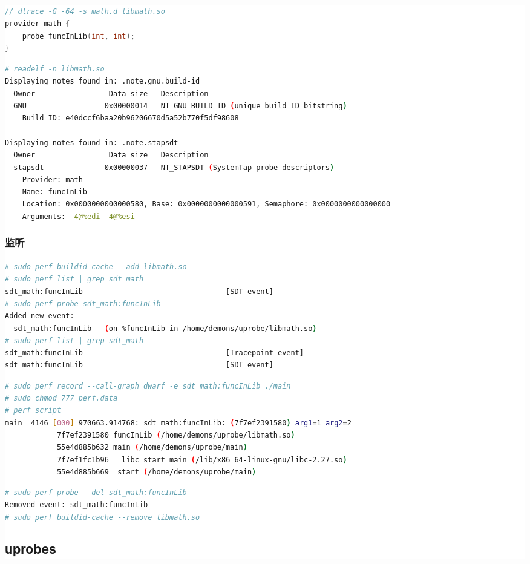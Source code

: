 ```cpp
// dtrace -G -64 -s math.d libmath.so
provider math {
    probe funcInLib(int, int);
}
```

```bash
# readelf -n libmath.so
Displaying notes found in: .note.gnu.build-id
  Owner                 Data size   Description
  GNU                  0x00000014   NT_GNU_BUILD_ID (unique build ID bitstring)
    Build ID: e40dccf6baa20b96206670d5a52b770f5df98608

Displaying notes found in: .note.stapsdt
  Owner                 Data size   Description
  stapsdt              0x00000037   NT_STAPSDT (SystemTap probe descriptors)
    Provider: math
    Name: funcInLib
    Location: 0x0000000000000580, Base: 0x0000000000000591, Semaphore: 0x0000000000000000
    Arguments: -4@%edi -4@%esi
```

### 监听

```bash
# sudo perf buildid-cache --add libmath.so
# sudo perf list | grep sdt_math
sdt_math:funcInLib                                 [SDT event]
# sudo perf probe sdt_math:funcInLib
Added new event:
  sdt_math:funcInLib   (on %funcInLib in /home/demons/uprobe/libmath.so)
# sudo perf list | grep sdt_math
sdt_math:funcInLib                                 [Tracepoint event]
sdt_math:funcInLib                                 [SDT event]
```

```bash
# sudo perf record --call-graph dwarf -e sdt_math:funcInLib ./main
# sudo chmod 777 perf.data
# perf script
main  4146 [000] 970663.914768: sdt_math:funcInLib: (7f7ef2391580) arg1=1 arg2=2
            7f7ef2391580 funcInLib (/home/demons/uprobe/libmath.so)
            55e4d885b632 main (/home/demons/uprobe/main)
            7f7ef1fc1b96 __libc_start_main (/lib/x86_64-linux-gnu/libc-2.27.so)
            55e4d885b669 _start (/home/demons/uprobe/main)
```

```bash
# sudo perf probe --del sdt_math:funcInLib
Removed event: sdt_math:funcInLib
# sudo perf buildid-cache --remove libmath.so
```


## uprobes
